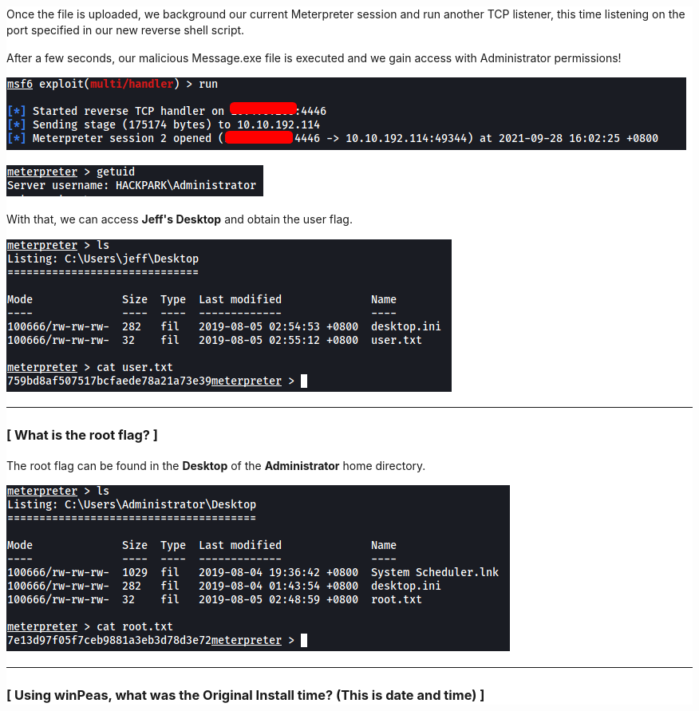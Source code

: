 Once the file is uploaded, we background our current Meterpreter session and run another TCP listener, this time listening on the port specified in our new reverse shell script.

After a few seconds, our malicious Message.exe file is executed and we gain access with Administrator permissions!

![screenshot20](../assets/images/hackpark/screenshot20.png)

![screenshot21](../assets/images/hackpark/screenshot21.png)

With that, we can access **Jeff's Desktop** and obtain the user flag.

![screenshot22](../assets/images/hackpark/screenshot22.png)

---

### [ What is the root flag? ]

The root flag can be found in the **Desktop** of the **Administrator** home directory.

![screenshot23](../assets/images/hackpark/screenshot23.png)

---

### [ Using winPeas, what was the Original Install time? (This is date and time) ]
